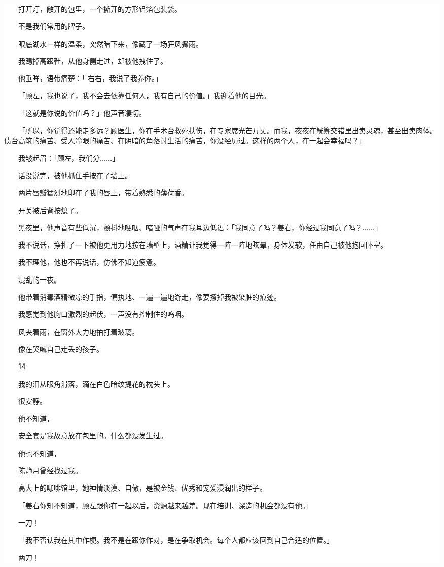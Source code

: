 &emsp;&emsp;打开灯，敞开的包里，一个撕开的方形铝箔包装袋。  
  
&emsp;&emsp;不是我们常用的牌子。  
  
&emsp;&emsp;眼底湖水一样的温柔，突然暗下来，像藏了一场狂风骤雨。  
  
&emsp;&emsp;我踢掉高跟鞋，从他身侧走过，却被他拽住了。  
  
&emsp;&emsp;他垂眸，语带痛楚：「 右右，我说了我养你。」  
  
&emsp;&emsp;「顾左，我也说了，我不会去依靠任何人，我有自己的价值。」我迎着他的目光。  
  
&emsp;&emsp;「这就是你说的价值吗？」他声音凄切。  
  
&emsp;&emsp;「所以，你觉得还能走多远？顾医生，你在手术台救死扶伤，在专家席光芒万丈。而我，夜夜在觥筹交错里出卖灵魂，甚至出卖肉体。债台高筑的痛苦、受人冷眼的痛苦、在阴暗的角落讨生活的痛苦，你没经历过。这样的两个人，在一起会幸福吗？」  
  
&emsp;&emsp;我皱起眉：「顾左，我们分……」  
  
&emsp;&emsp;话没说完，被他抓住手按在了墙上。  
  
&emsp;&emsp;两片唇瓣猛烈地印在了我的唇上，带着熟悉的薄荷香。  
  
&emsp;&emsp;开关被后背按熄了。  
  
&emsp;&emsp;黑夜里，他声音有些低沉，颤抖地哽咽、喑哑的气声在我耳边低语：「我同意了吗？姜右，你经过我同意了吗？……」  
  
&emsp;&emsp;我不说话，挣扎了一下被他更用力地按在墙壁上，酒精让我觉得一阵一阵地眩晕，身体发软，任由自己被他抱回卧室。  
  
&emsp;&emsp;我不理他，他也不再说话，仿佛不知道疲惫。  
  
&emsp;&emsp;混乱的一夜。  
  
&emsp;&emsp;他带着消毒酒精微凉的手指，偏执地、一遍一遍地游走，像要擦掉我被染脏的痕迹。  
  
&emsp;&emsp;我感觉到他胸口激烈的起伏，一声没有控制住的呜咽。  
  
&emsp;&emsp;风夹着雨，在窗外大力地拍打着玻璃。  
  
&emsp;&emsp;像在哭喊自己走丢的孩子。  
  
&emsp;&emsp;14  
  
&emsp;&emsp;我的泪从眼角滑落，滴在白色暗纹提花的枕头上。  
  
&emsp;&emsp;很安静。  
  
&emsp;&emsp;他不知道，  
  
&emsp;&emsp;安全套是我故意放在包里的。什么都没发生过。  
  
&emsp;&emsp;他也不知道，  
  
&emsp;&emsp;陈静月曾经找过我。  
  
&emsp;&emsp;高大上的咖啡馆里，她神情淡漠、自傲，是被金钱、优秀和宠爱浸润出的样子。  
  
&emsp;&emsp;「姜右你知不知道，顾左跟你在一起以后，资源越来越差。现在培训、深造的机会都没有他。」  
  
&emsp;&emsp;一刀！  
  
&emsp;&emsp;「我不否认我在其中作梗。我不是在跟你作对，是在争取机会。每个人都应该回到自己合适的位置。」  
  
&emsp;&emsp;两刀！  
  